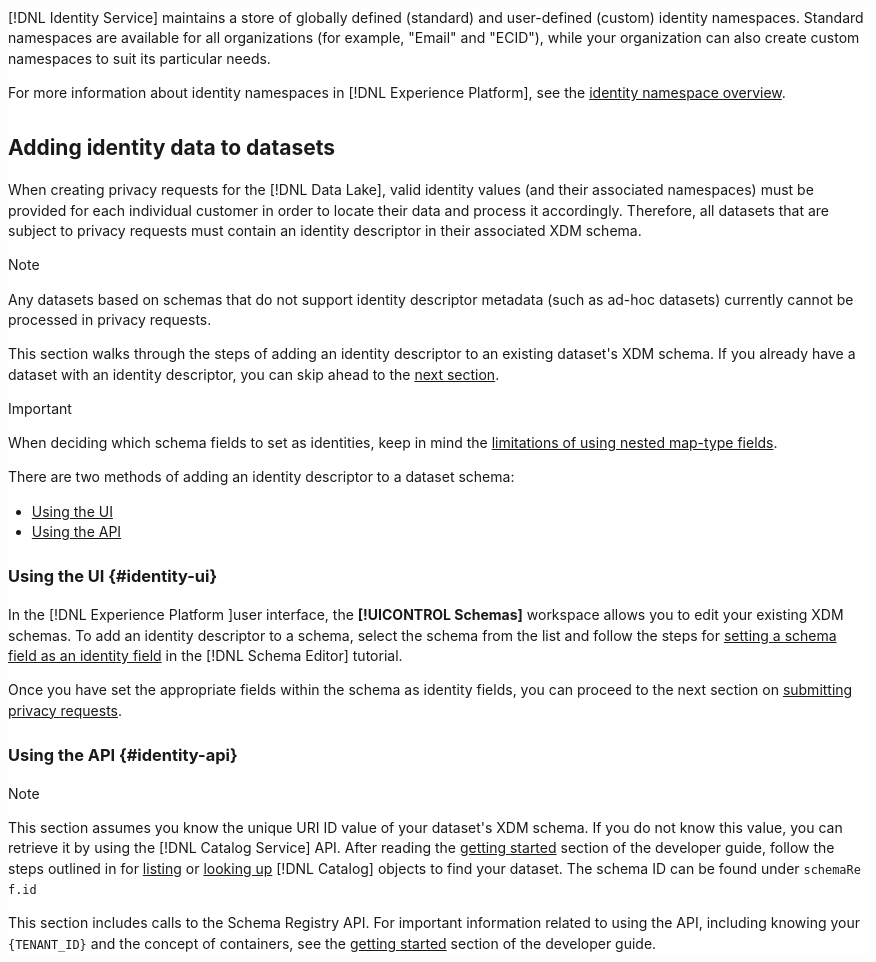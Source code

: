 [!DNL Identity Service] maintains a store of globally defined (standard) and user-defined (custom) identity namespaces. Standard namespaces are available for all organizations (for example, "Email" and "ECID"), while your organization can also create custom namespaces to suit its particular needs.

For more information about identity namespaces in [!DNL Experience Platform], see the [identity namespace overview](../identity-service/namespaces.md).

## Adding identity data to datasets

When creating privacy requests for the [!DNL Data Lake], valid identity values (and their associated namespaces) must be provided for each individual customer in order to locate their data and process it accordingly. Therefore, all datasets that are subject to privacy requests must contain an identity descriptor in their associated XDM schema.

>[!NOTE]
>
>Any datasets based on schemas that do not support identity descriptor metadata (such as ad-hoc datasets) currently cannot be processed in privacy requests.

This section walks through the steps of adding an identity descriptor to an existing dataset's XDM schema. If you already have a dataset with an identity descriptor, you can skip ahead to the [next section](#nested-maps).

>[!IMPORTANT]
>
>When deciding which schema fields to set as identities, keep in mind the [limitations of using nested map-type fields](#nested-maps).

There are two methods of adding an identity descriptor to a dataset schema:

* [Using the UI](#identity-ui)
* [Using the API](#identity-api)

### Using the UI {#identity-ui}

In the [!DNL Experience Platform ]user interface, the **[!UICONTROL Schemas]** workspace allows you to edit your existing XDM schemas. To add an identity descriptor to a schema, select the schema from the list and follow the steps for [setting a schema field as an identity field](../xdm/tutorials/create-schema-ui.md#identity-field) in the [!DNL Schema Editor] tutorial.

Once you have set the appropriate fields within the schema as identity fields, you can proceed to the next section on [submitting privacy requests](#submit).

### Using the API {#identity-api}

>[!NOTE]
>
>This section assumes you know the unique URI ID value of your dataset's XDM schema. If you do not know this value, you can retrieve it by using the [!DNL Catalog Service] API. After reading the [getting started](./api/getting-started.md) section of the developer guide, follow the steps outlined in for [listing](./api/list-objects.md) or [looking up](./api/look-up-object.md) [!DNL Catalog] objects to find your dataset. The schema ID can be found under `schemaRef.id`
>
> This section includes calls to the Schema Registry API. For important information related to using the API, including knowing your `{TENANT_ID}` and the concept of containers, see the [getting started](../xdm/api/getting-started.md) section of the developer guide.
